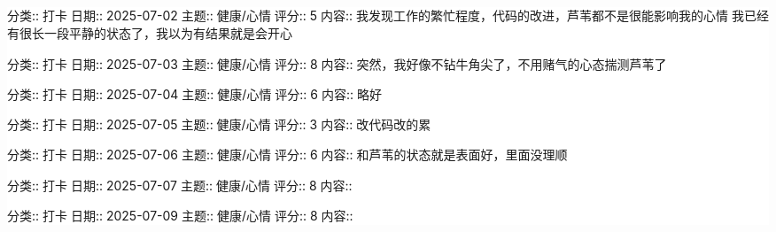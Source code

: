 


分类:: 打卡
日期:: 2025-07-02
主题:: 健康/心情
评分:: 5
内容:: 我发现工作的繁忙程度，代码的改进，芦苇都不是很能影响我的心情
我已经有很长一段平静的状态了，我以为有结果就是会开心




分类:: 打卡
日期:: 2025-07-03
主题:: 健康/心情
评分:: 8
内容:: 突然，我好像不钻牛角尖了，不用赌气的心态揣测芦苇了




分类:: 打卡
日期:: 2025-07-04
主题:: 健康/心情
评分:: 6
内容:: 略好




分类:: 打卡
日期:: 2025-07-05
主题:: 健康/心情
评分:: 3
内容:: 改代码改的累




分类:: 打卡
日期:: 2025-07-06
主题:: 健康/心情
评分:: 6
内容:: 和芦苇的状态就是表面好，里面没理顺




分类:: 打卡
日期:: 2025-07-07
主题:: 健康/心情
评分:: 8
内容:: 




分类:: 打卡
日期:: 2025-07-09
主题:: 健康/心情
评分:: 8
内容:: 
